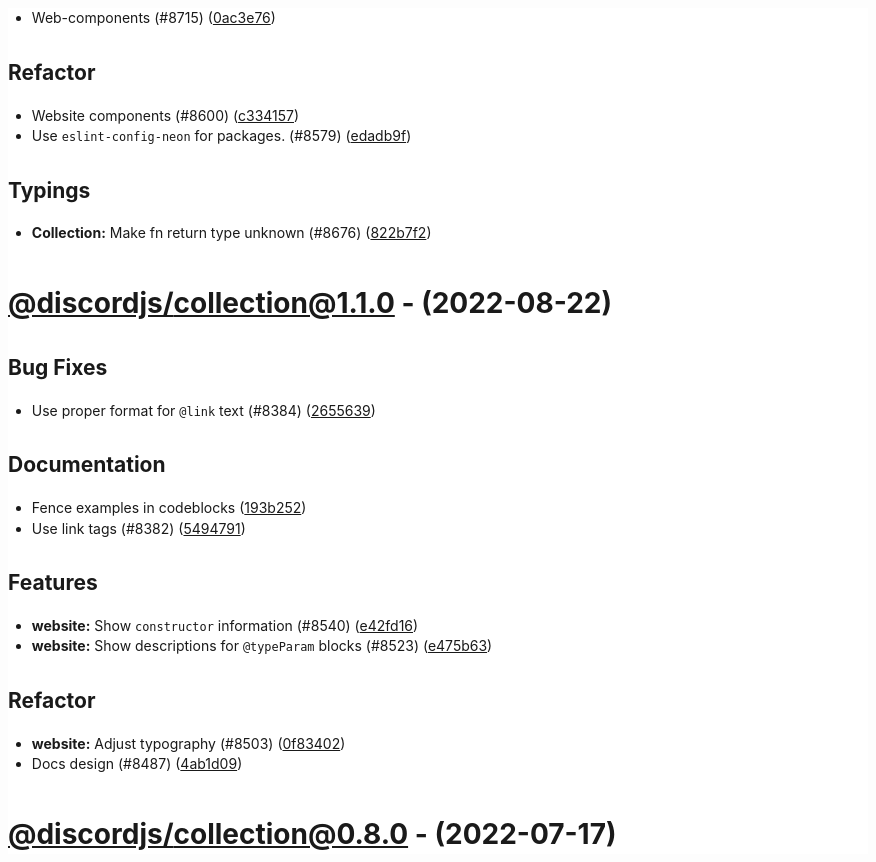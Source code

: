 - Web-components (#8715) ([0ac3e76](https://github.com/discordjs/discord.js/commit/0ac3e766bd9dbdeb106483fa4bb085d74de346a2))

## Refactor

- Website components (#8600) ([c334157](https://github.com/discordjs/discord.js/commit/c3341570d983aea9ecc419979d5a01de658c9d67))
- Use `eslint-config-neon` for packages. (#8579) ([edadb9f](https://github.com/discordjs/discord.js/commit/edadb9fe5dfd9ff51a3cfc9b25cb242d3f9f5241))

## Typings

- **Collection:** Make fn return type unknown (#8676) ([822b7f2](https://github.com/discordjs/discord.js/commit/822b7f234af053c8f917b0a998b82abfccd33801))

# [@discordjs/collection@1.1.0](https://github.com/discordjs/discord.js/compare/@discordjs/collection@1.0.1...@discordjs/collection@1.1.0) - (2022-08-22)

## Bug Fixes

- Use proper format for `@link` text (#8384) ([2655639](https://github.com/discordjs/discord.js/commit/26556390a3800e954974a00c1328ff47d3e67e9a))

## Documentation

- Fence examples in codeblocks ([193b252](https://github.com/discordjs/discord.js/commit/193b252672440a860318d3c2968aedd9cb88e0ce))
- Use link tags (#8382) ([5494791](https://github.com/discordjs/discord.js/commit/549479131318c659f86f0eb18578d597e22522d3))

## Features

- **website:** Show `constructor` information (#8540) ([e42fd16](https://github.com/discordjs/discord.js/commit/e42fd1636973b10dd7ed6fb4280ee1a4a8f82007))
- **website:** Show descriptions for `@typeParam` blocks (#8523) ([e475b63](https://github.com/discordjs/discord.js/commit/e475b63f257f6261d73cb89fee9ecbcdd84e2a6b))

## Refactor

- **website:** Adjust typography (#8503) ([0f83402](https://github.com/discordjs/discord.js/commit/0f834029850d2448981596cf082ff59917018d66))
- Docs design (#8487) ([4ab1d09](https://github.com/discordjs/discord.js/commit/4ab1d09997a18879a9eb9bda39df6f15aa22557e))

# [@discordjs/collection@0.8.0](https://github.com/discordjs/discord.js/compare/@discordjs/collection@0.7.0...@discordjs/collection@0.8.0) - (2022-07-17)
